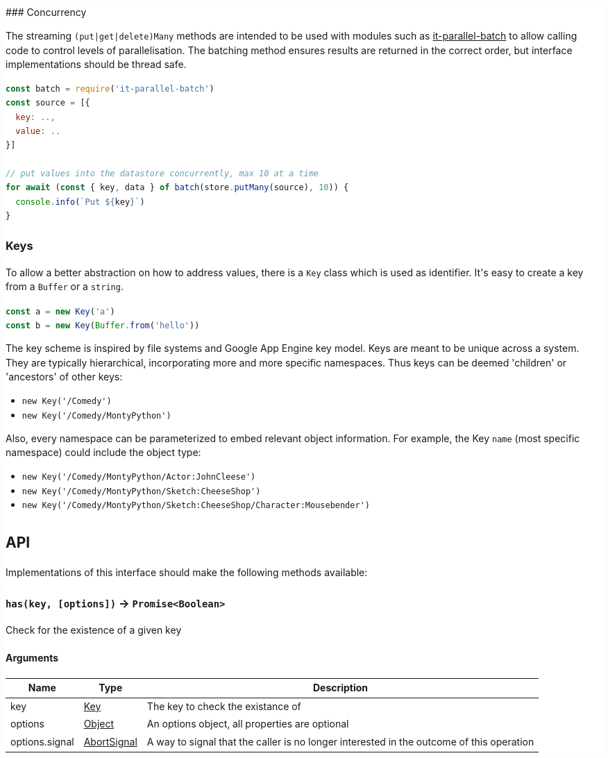 ### Concurrency

The streaming `(put|get|delete)Many` methods are intended to be used with modules such as [it-parallel-batch](https://www.npmjs.com/package/it-parallel-batch) to allow calling code to control levels of parallelisation.  The batching method ensures results are returned in the correct order, but interface implementations should be thread safe.

```js
const batch = require('it-parallel-batch')
const source = [{
  key: ..,
  value: ..
}]

// put values into the datastore concurrently, max 10 at a time
for await (const { key, data } of batch(store.putMany(source), 10)) {
  console.info(`Put ${key}`)
}
```

### Keys

To allow a better abstraction on how to address values, there is a `Key` class which is used as identifier. It's easy to create a key from a `Buffer` or a `string`.

```js
const a = new Key('a')
const b = new Key(Buffer.from('hello'))
```

The key scheme is inspired by file systems and Google App Engine key model. Keys are meant to be unique across a system. They are typically hierarchical, incorporating more and more specific namespaces. Thus keys can be deemed 'children' or 'ancestors' of other keys:

- `new Key('/Comedy')`
- `new Key('/Comedy/MontyPython')`

Also, every namespace can be parameterized to embed relevant object information. For example, the Key `name` (most specific namespace) could include the object type:

- `new Key('/Comedy/MontyPython/Actor:JohnCleese')`
- `new Key('/Comedy/MontyPython/Sketch:CheeseShop')`
- `new Key('/Comedy/MontyPython/Sketch:CheeseShop/Character:Mousebender')`

## API

Implementations of this interface should make the following methods available:

### `has(key, [options])` -> `Promise<Boolean>`

Check for the existence of a given key

#### Arguments

| Name | Type | Description |
| ---- | ---- | ----------- |
| key | [Key][] | The key to check the existance of |
| options | [Object][] | An options object, all properties are optional |
| options.signal | [AbortSignal][] | A way to signal that the caller is no longer interested in the outcome of this operation |


[Key]: #Keys
[Object]: https://developer.mozilla.org/en-US/docs/Web/JavaScript/Reference/Global_Objects/Object
[Buffer]: https://nodejs.org/api/buffer.html
[AbortSignal]: https://developer.mozilla.org/en-US/docs/Web/API/AbortSignal
[AsyncIterator]: https://developer.mozilla.org/en-US/docs/Web/JavaScript/Reference/Global_Objects/Symbol/asyncIterator
[AsyncIterable]: https://developer.mozilla.org/en-US/docs/Web/JavaScript/Reference/Iteration_protocols
[String]: https://developer.mozilla.org/en-US/docs/Web/JavaScript/Reference/Global_Objects/String
[Array]: https://developer.mozilla.org/en-US/docs/Web/JavaScript/Reference/Global_Objects/Array
[Function]: https://developer.mozilla.org/en-US/docs/Web/JavaScript/Reference/Global_Objects/Function
[Number]: https://developer.mozilla.org/en-US/docs/Web/JavaScript/Reference/Global_Objects/Number
[Boolean]: https://developer.mozilla.org/en-US/docs/Web/JavaScript/Reference/Global_Objects/Boolean